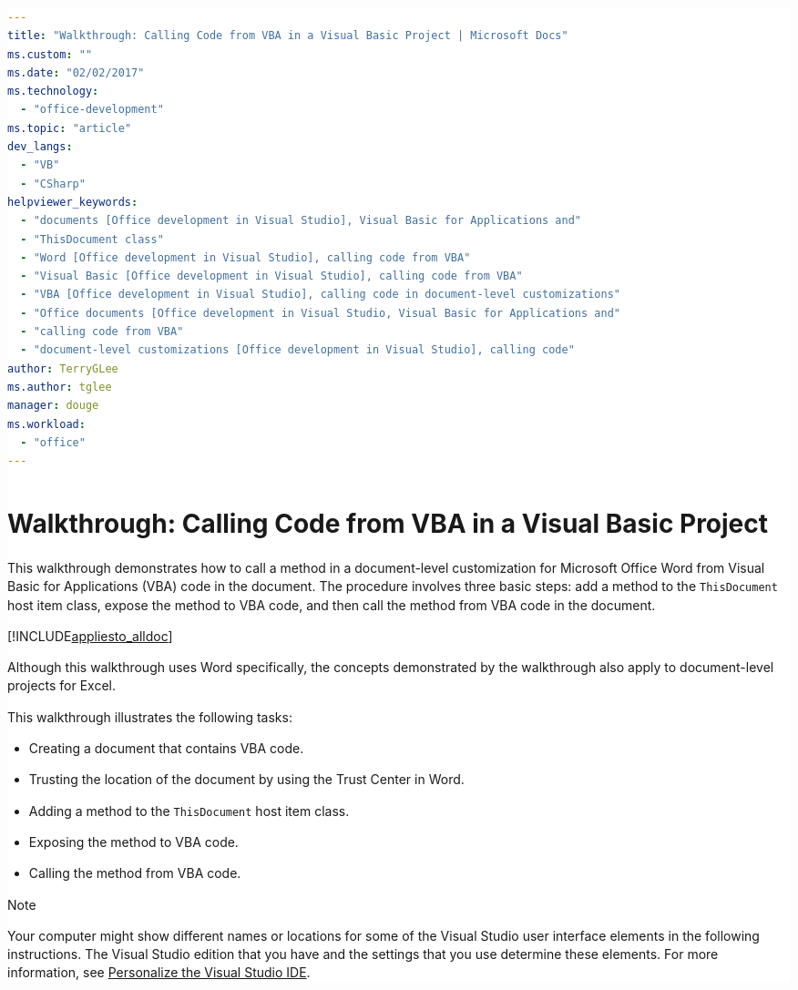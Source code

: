 ```yaml
---
title: "Walkthrough: Calling Code from VBA in a Visual Basic Project | Microsoft Docs"
ms.custom: ""
ms.date: "02/02/2017"
ms.technology: 
  - "office-development"
ms.topic: "article"
dev_langs: 
  - "VB"
  - "CSharp"
helpviewer_keywords: 
  - "documents [Office development in Visual Studio], Visual Basic for Applications and"
  - "ThisDocument class"
  - "Word [Office development in Visual Studio], calling code from VBA"
  - "Visual Basic [Office development in Visual Studio], calling code from VBA"
  - "VBA [Office development in Visual Studio], calling code in document-level customizations"
  - "Office documents [Office development in Visual Studio, Visual Basic for Applications and"
  - "calling code from VBA"
  - "document-level customizations [Office development in Visual Studio], calling code"
author: TerryGLee
ms.author: tglee
manager: douge
ms.workload: 
  - "office"
---
```

# Walkthrough: Calling Code from VBA in a Visual Basic Project
  This walkthrough demonstrates how to call a method in a document-level customization for Microsoft Office Word from Visual Basic for Applications (VBA) code in the document. The procedure involves three basic steps: add a method to the `ThisDocument` host item class, expose the method to VBA code, and then call the method from VBA code in the document.  
  
 [!INCLUDE[appliesto_alldoc](../vsto/includes/appliesto-alldoc-md.md)]  
  
 Although this walkthrough uses Word specifically, the concepts demonstrated by the walkthrough also apply to document-level projects for Excel.  
  
 This walkthrough illustrates the following tasks:  
  
-   Creating a document that contains VBA code.  
  
-   Trusting the location of the document by using the Trust Center in Word.  
  
-   Adding a method to the `ThisDocument` host item class.  
  
-   Exposing the method to VBA code.  
  
-   Calling the method from VBA code.  
  
> [!NOTE]  
>  Your computer might show different names or locations for some of the Visual Studio user interface elements in the following instructions. The Visual Studio edition that you have and the settings that you use determine these elements. For more information, see [Personalize the Visual Studio IDE](../ide/personalizing-the-visual-studio-ide.md).  
  